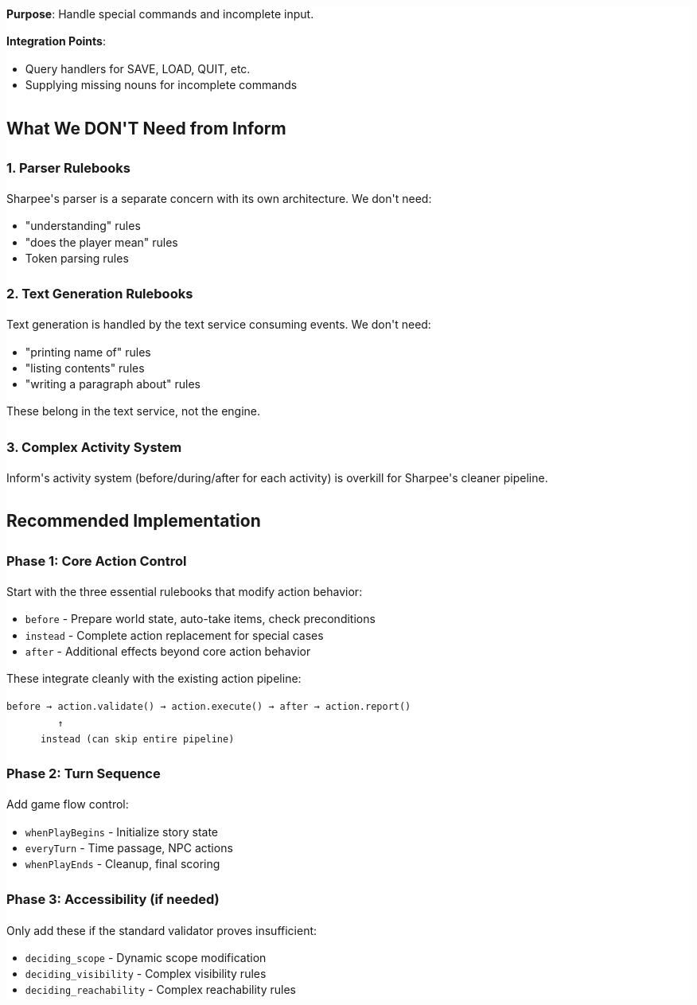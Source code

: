 **Purpose**: Handle special commands and incomplete input.

**Integration Points**:
- Query handlers for SAVE, LOAD, QUIT, etc.
- Supplying missing nouns for incomplete commands

## What We DON'T Need from Inform

### 1. Parser Rulebooks
Sharpee's parser is a separate concern with its own architecture. We don't need:
- "understanding" rules
- "does the player mean" rules  
- Token parsing rules

### 2. Text Generation Rulebooks
Text generation is handled by the text service consuming events. We don't need:
- "printing name of" rules
- "listing contents" rules
- "writing a paragraph about" rules

These belong in the text service, not the engine.

### 3. Complex Activity System
Inform's activity system (before/during/after for each activity) is overkill for Sharpee's cleaner pipeline.

## Recommended Implementation

### Phase 1: Core Action Control
Start with the three essential rulebooks that modify action behavior:
- `before` - Prepare world state, auto-take items, check preconditions
- `instead` - Complete action replacement for special cases
- `after` - Additional effects beyond core action behavior

These integrate cleanly with the existing action pipeline:
```
before → action.validate() → action.execute() → after → action.report()
         ↑
      instead (can skip entire pipeline)
```

### Phase 2: Turn Sequence
Add game flow control:
- `whenPlayBegins` - Initialize story state
- `everyTurn` - Time passage, NPC actions
- `whenPlayEnds` - Cleanup, final scoring

### Phase 3: Accessibility (if needed)
Only add these if the standard validator proves insufficient:
- `deciding_scope` - Dynamic scope modification
- `deciding_visibility` - Complex visibility rules
- `deciding_reachability` - Complex reachability rules
